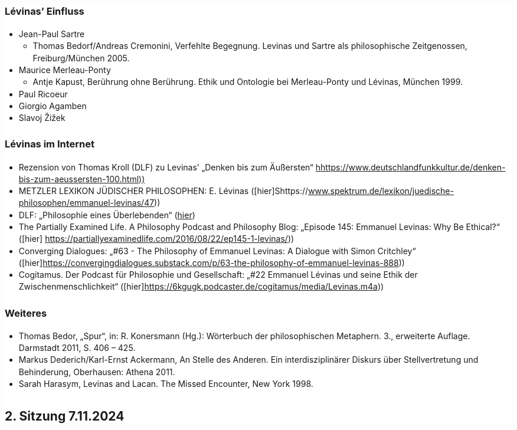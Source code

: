 ### Lévinas’ Einfluss
* Jean-Paul Sartre
  * Thomas Bedorf/Andreas Cremonini, Verfehlte Begegnung. Levinas und Sartre als philosophische Zeitgenossen, Freiburg/München 2005.
* Maurice Merleau-Ponty
  * Antje Kapust, Berührung ohne Berührung. Ethik und Ontologie bei Merleau-Ponty und Lévinas, München 1999.
* Paul Ricoeur 
* Giorgio Agamben 
* Slavoj Žižek 


### Lévinas im Internet 

* Rezension von Thomas Kroll (DLF) zu Levinas’ „Denken bis zum Äußersten“ [hhttps://www.deutschlandfunkkultur.de/denken-bis-zum-aeussersten-100.html))](https://)
* METZLER LEXIKON JÜDISCHER PHILOSOPHEN: E. Lévinas ([hier]Shttps://www.spektrum.de/lexikon/juedische-philosophen/emmanuel-levinas/47))
* DLF: „Philosophie eines Überlebenden“ ([hier](https://www.deutschlandfunk.de/philosophie-eines-ueberlebenden-100.html))
* The Partially Examined Life. A Philosophy Podcast and Philosophy Blog: „Episode 145: Emmanuel Levinas: Why Be Ethical?“ ([hier] https://partiallyexaminedlife.com/2016/08/22/ep145-1-levinas/)) 
* Converging Dialogues: „#63 - The Philosophy of Emmanuel Levinas: A Dialogue with Simon Critchley“ ([hier]https://convergingdialogues.substack.com/p/63-the-philosophy-of-emmanuel-levinas-888))
* Cogitamus. Der Podcast für Philosophie und Gesellschaft: „#22 Emmanuel Lévinas und seine Ethik der Zwischenmenschlichkeit“ ([hier]https://6kgugk.podcaster.de/cogitamus/media/Levinas.m4a))

### Weiteres
* Thomas Bedor, „Spur“, in: R. Konersmann (Hg.): Wörterbuch der philosophischen Metaphern. 3., erweiterte Auflage. Darmstadt 2011, S. 406 – 425.
* Markus Dederich/Karl-Ernst Ackermann, An Stelle des Anderen. Ein interdisziplinärer Diskurs über Stellvertretung und Behinderung, Oberhausen: Athena 2011.
* Sarah Harasym, Levinas and Lacan. The Missed Encounter, New York 1998.





## 2. Sitzung 7.11.2024



[^1]: H.-G. Gadamer: *Wahrheit und Methode. Grundzüge einer philosophischen Hermeneutik.* Tübingen 1960. 6. Aufl. 1990. S.289f. 
[^2]: Vgl. Thomas Rentsch/Johannes Rohbeck: *Essays schreiben – aber mit Methode.* In: Jahrbuch für Didaktik der Philosophie und Ethik 8 (2007). S. 75-81. hier S.78f.
[^3]: Vgl. Pfister, Jonas: *Werkzeuge des Philosophierens*. S.246-250.
[^4]: Vgl. Rosenberg, Jay F.: *Philosophieren. Ein Handbuch für Anfänger*. Frankfurt a. M. 2009. S.81.